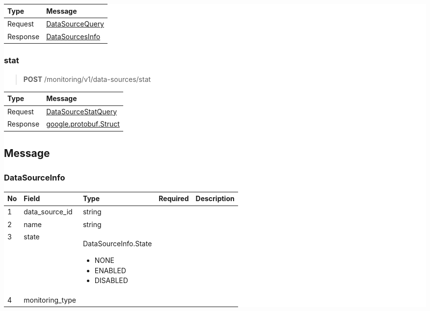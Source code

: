 | Type | Message |
| :--- | :--- |
| Request | [DataSourceQuery](data-source%20%281%29.md#datasourcequery) |
| Response | [DataSourcesInfo](data-source%20%281%29.md#datasourcesinfo) |

### stat

> **POST** /monitoring/v1/data-sources/stat

| Type | Message |
| :--- | :--- |
| Request | [DataSourceStatQuery](data-source%20%281%29.md#datasourcestatquery) |
| Response | [google.protobuf.Struct](https://github.com/protocolbuffers/protobuf/blob/master/src/google/protobuf/struct.proto) |

## Message

### DataSourceInfo

<table>
  <thead>
    <tr>
      <th style="text-align:left">No</th>
      <th style="text-align:left">Field</th>
      <th style="text-align:left">Type</th>
      <th style="text-align:left">Required</th>
      <th style="text-align:left">Description</th>
    </tr>
  </thead>
  <tbody>
    <tr>
      <td style="text-align:left">1</td>
      <td style="text-align:left">data_source_id</td>
      <td style="text-align:left">string</td>
      <td style="text-align:left"></td>
      <td style="text-align:left"></td>
    </tr>
    <tr>
      <td style="text-align:left">2</td>
      <td style="text-align:left">name</td>
      <td style="text-align:left">string</td>
      <td style="text-align:left"></td>
      <td style="text-align:left"></td>
    </tr>
    <tr>
      <td style="text-align:left">3</td>
      <td style="text-align:left">state</td>
      <td style="text-align:left">
        <p>DataSourceInfo.State</p>
        <ul>
          <li>NONE</li>
          <li>ENABLED</li>
          <li>DISABLED</li>
        </ul>
      </td>
      <td style="text-align:left"></td>
      <td style="text-align:left"></td>
    </tr>
    <tr>
      <td style="text-align:left">4</td>
      <td style="text-align:left">monitoring_type</td>
      <td style="text-align:left">